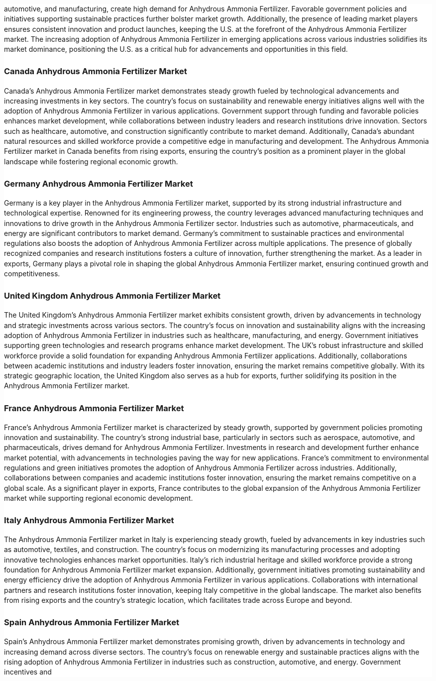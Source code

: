 automotive, and manufacturing, create high demand for Anhydrous Ammonia Fertilizer. Favorable government policies and initiatives supporting sustainable practices further bolster market growth. Additionally, the presence of leading market players ensures consistent innovation and product launches, keeping the U.S. at the forefront of the Anhydrous Ammonia Fertilizer market. The increasing adoption of Anhydrous Ammonia Fertilizer in emerging applications across various industries solidifies its market dominance, positioning the U.S. as a critical hub for advancements and opportunities in this field.</p><h3>Canada Anhydrous Ammonia Fertilizer Market</h3><p>Canada&rsquo;s Anhydrous Ammonia Fertilizer market demonstrates steady growth fueled by technological advancements and increasing investments in key sectors. The country&rsquo;s focus on sustainability and renewable energy initiatives aligns well with the adoption of Anhydrous Ammonia Fertilizer in various applications. Government support through funding and favorable policies enhances market development, while collaborations between industry leaders and research institutions drive innovation. Sectors such as healthcare, automotive, and construction significantly contribute to market demand. Additionally, Canada&rsquo;s abundant natural resources and skilled workforce provide a competitive edge in manufacturing and development. The Anhydrous Ammonia Fertilizer market in Canada benefits from rising exports, ensuring the country&rsquo;s position as a prominent player in the global landscape while fostering regional economic growth.</p><h3>Germany Anhydrous Ammonia Fertilizer Market</h3><p>Germany is a key player in the Anhydrous Ammonia Fertilizer market, supported by its strong industrial infrastructure and technological expertise. Renowned for its engineering prowess, the country leverages advanced manufacturing techniques and innovations to drive growth in the Anhydrous Ammonia Fertilizer sector. Industries such as automotive, pharmaceuticals, and energy are significant contributors to market demand. Germany&rsquo;s commitment to sustainable practices and environmental regulations also boosts the adoption of Anhydrous Ammonia Fertilizer across multiple applications. The presence of globally recognized companies and research institutions fosters a culture of innovation, further strengthening the market. As a leader in exports, Germany plays a pivotal role in shaping the global Anhydrous Ammonia Fertilizer market, ensuring continued growth and competitiveness.</p><h3>United Kingdom Anhydrous Ammonia Fertilizer Market</h3><p>The United Kingdom&rsquo;s Anhydrous Ammonia Fertilizer market exhibits consistent growth, driven by advancements in technology and strategic investments across various sectors. The country&rsquo;s focus on innovation and sustainability aligns with the increasing adoption of Anhydrous Ammonia Fertilizer in industries such as healthcare, manufacturing, and energy. Government initiatives supporting green technologies and research programs enhance market development. The UK&rsquo;s robust infrastructure and skilled workforce provide a solid foundation for expanding Anhydrous Ammonia Fertilizer applications. Additionally, collaborations between academic institutions and industry leaders foster innovation, ensuring the market remains competitive globally. With its strategic geographic location, the United Kingdom also serves as a hub for exports, further solidifying its position in the Anhydrous Ammonia Fertilizer market.</p><h3>France Anhydrous Ammonia Fertilizer Market</h3><p>France&rsquo;s Anhydrous Ammonia Fertilizer market is characterized by steady growth, supported by government policies promoting innovation and sustainability. The country&rsquo;s strong industrial base, particularly in sectors such as aerospace, automotive, and pharmaceuticals, drives demand for Anhydrous Ammonia Fertilizer. Investments in research and development further enhance market potential, with advancements in technologies paving the way for new applications. France&rsquo;s commitment to environmental regulations and green initiatives promotes the adoption of Anhydrous Ammonia Fertilizer across industries. Additionally, collaborations between companies and academic institutions foster innovation, ensuring the market remains competitive on a global scale. As a significant player in exports, France contributes to the global expansion of the Anhydrous Ammonia Fertilizer market while supporting regional economic development.</p><h3>Italy Anhydrous Ammonia Fertilizer Market</h3><p>The Anhydrous Ammonia Fertilizer market in Italy is experiencing steady growth, fueled by advancements in key industries such as automotive, textiles, and construction. The country&rsquo;s focus on modernizing its manufacturing processes and adopting innovative technologies enhances market opportunities. Italy&rsquo;s rich industrial heritage and skilled workforce provide a strong foundation for Anhydrous Ammonia Fertilizer market expansion. Additionally, government initiatives promoting sustainability and energy efficiency drive the adoption of Anhydrous Ammonia Fertilizer in various applications. Collaborations with international partners and research institutions foster innovation, keeping Italy competitive in the global landscape. The market also benefits from rising exports and the country&rsquo;s strategic location, which facilitates trade across Europe and beyond.</p><h3>Spain Anhydrous Ammonia Fertilizer Market</h3><p>Spain&rsquo;s Anhydrous Ammonia Fertilizer market demonstrates promising growth, driven by advancements in technology and increasing demand across diverse sectors. The country&rsquo;s focus on renewable energy and sustainable practices aligns with the rising adoption of Anhydrous Ammonia Fertilizer in industries such as construction, automotive, and energy. Government incentives and